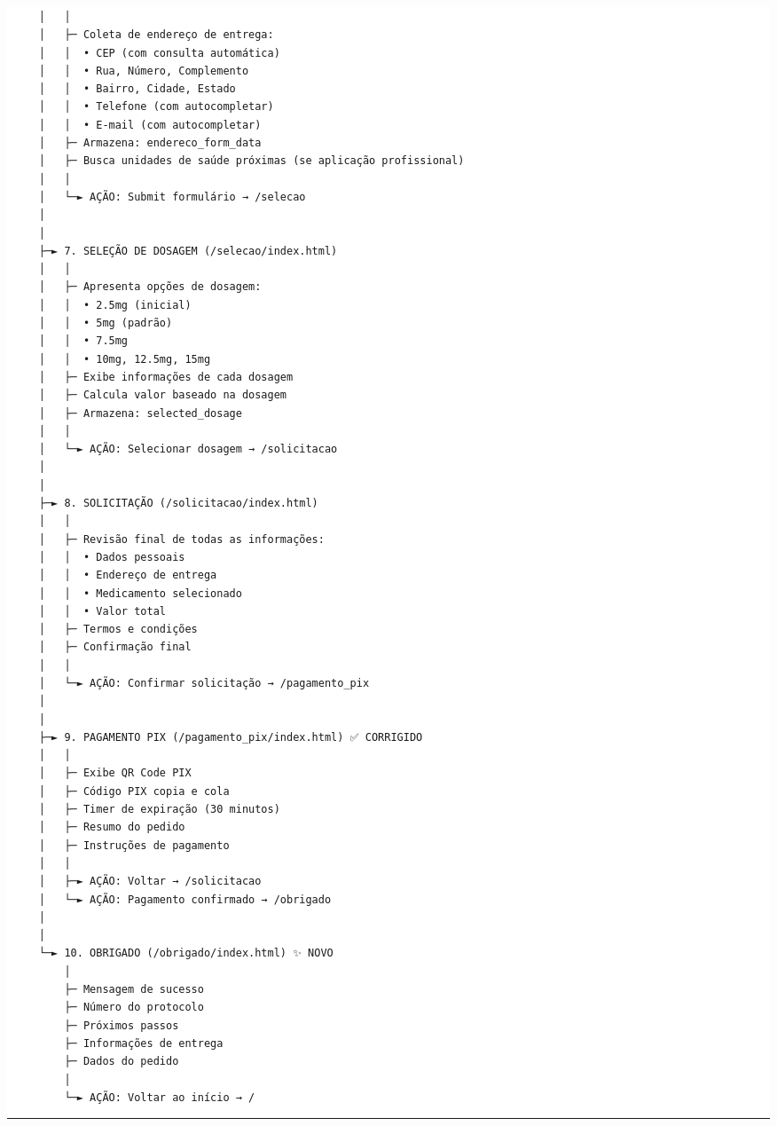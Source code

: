 ```
     │   │
     │   ├─ Coleta de endereço de entrega:
     │   │  • CEP (com consulta automática)
     │   │  • Rua, Número, Complemento
     │   │  • Bairro, Cidade, Estado
     │   │  • Telefone (com autocompletar)
     │   │  • E-mail (com autocompletar)
     │   ├─ Armazena: endereco_form_data
     │   ├─ Busca unidades de saúde próximas (se aplicação profissional)
     │   │
     │   └─► AÇÃO: Submit formulário → /selecao
     │
     │
     ├─► 7. SELEÇÃO DE DOSAGEM (/selecao/index.html)
     │   │
     │   ├─ Apresenta opções de dosagem:
     │   │  • 2.5mg (inicial)
     │   │  • 5mg (padrão)
     │   │  • 7.5mg
     │   │  • 10mg, 12.5mg, 15mg
     │   ├─ Exibe informações de cada dosagem
     │   ├─ Calcula valor baseado na dosagem
     │   ├─ Armazena: selected_dosage
     │   │
     │   └─► AÇÃO: Selecionar dosagem → /solicitacao
     │
     │
     ├─► 8. SOLICITAÇÃO (/solicitacao/index.html)
     │   │
     │   ├─ Revisão final de todas as informações:
     │   │  • Dados pessoais
     │   │  • Endereço de entrega
     │   │  • Medicamento selecionado
     │   │  • Valor total
     │   ├─ Termos e condições
     │   ├─ Confirmação final
     │   │
     │   └─► AÇÃO: Confirmar solicitação → /pagamento_pix
     │
     │
     ├─► 9. PAGAMENTO PIX (/pagamento_pix/index.html) ✅ CORRIGIDO
     │   │
     │   ├─ Exibe QR Code PIX
     │   ├─ Código PIX copia e cola
     │   ├─ Timer de expiração (30 minutos)
     │   ├─ Resumo do pedido
     │   ├─ Instruções de pagamento
     │   │
     │   ├─► AÇÃO: Voltar → /solicitacao
     │   └─► AÇÃO: Pagamento confirmado → /obrigado
     │
     │
     └─► 10. OBRIGADO (/obrigado/index.html) ✨ NOVO
         │
         ├─ Mensagem de sucesso
         ├─ Número do protocolo
         ├─ Próximos passos
         ├─ Informações de entrega
         ├─ Dados do pedido
         │
         └─► AÇÃO: Voltar ao início → /
```

---
